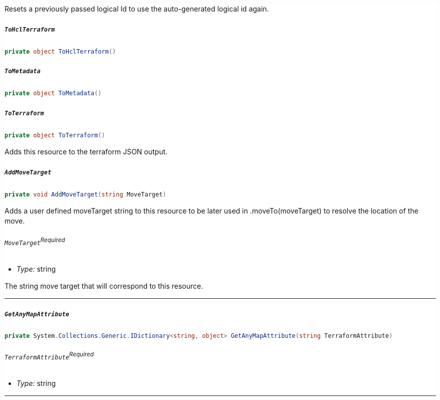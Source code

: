 Resets a previously passed logical Id to use the auto-generated logical id again.

##### `ToHclTerraform` <a name="ToHclTerraform" id="@cdktf/provider-ionoscloud.s3Bucket.S3Bucket.toHclTerraform"></a>

```csharp
private object ToHclTerraform()
```

##### `ToMetadata` <a name="ToMetadata" id="@cdktf/provider-ionoscloud.s3Bucket.S3Bucket.toMetadata"></a>

```csharp
private object ToMetadata()
```

##### `ToTerraform` <a name="ToTerraform" id="@cdktf/provider-ionoscloud.s3Bucket.S3Bucket.toTerraform"></a>

```csharp
private object ToTerraform()
```

Adds this resource to the terraform JSON output.

##### `AddMoveTarget` <a name="AddMoveTarget" id="@cdktf/provider-ionoscloud.s3Bucket.S3Bucket.addMoveTarget"></a>

```csharp
private void AddMoveTarget(string MoveTarget)
```

Adds a user defined moveTarget string to this resource to be later used in .moveTo(moveTarget) to resolve the location of the move.

###### `MoveTarget`<sup>Required</sup> <a name="MoveTarget" id="@cdktf/provider-ionoscloud.s3Bucket.S3Bucket.addMoveTarget.parameter.moveTarget"></a>

- *Type:* string

The string move target that will correspond to this resource.

---

##### `GetAnyMapAttribute` <a name="GetAnyMapAttribute" id="@cdktf/provider-ionoscloud.s3Bucket.S3Bucket.getAnyMapAttribute"></a>

```csharp
private System.Collections.Generic.IDictionary<string, object> GetAnyMapAttribute(string TerraformAttribute)
```

###### `TerraformAttribute`<sup>Required</sup> <a name="TerraformAttribute" id="@cdktf/provider-ionoscloud.s3Bucket.S3Bucket.getAnyMapAttribute.parameter.terraformAttribute"></a>

- *Type:* string

---